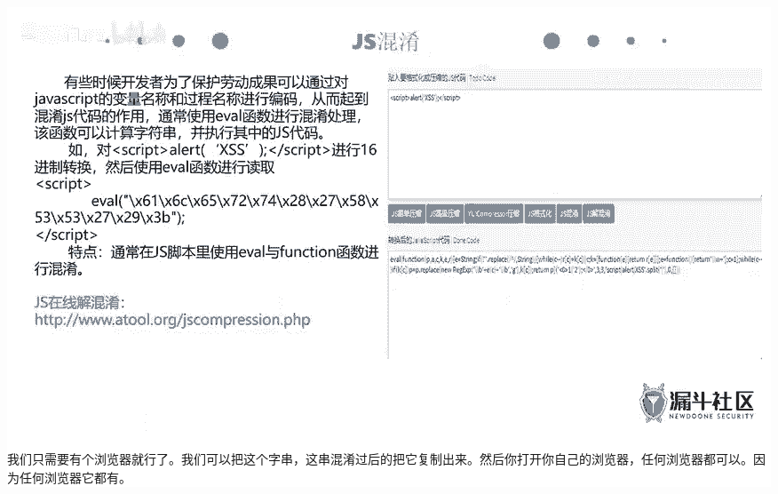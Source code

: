 ![](img/3438304ff12fe60f5202355dc1bb2abb_48.png)

我们只需要有个浏览器就行了。我们可以把这个字串，这串混淆过后的把它复制出来。然后你打开你自己的浏览器，任何浏览器都可以。因为任何浏览器它都有。

